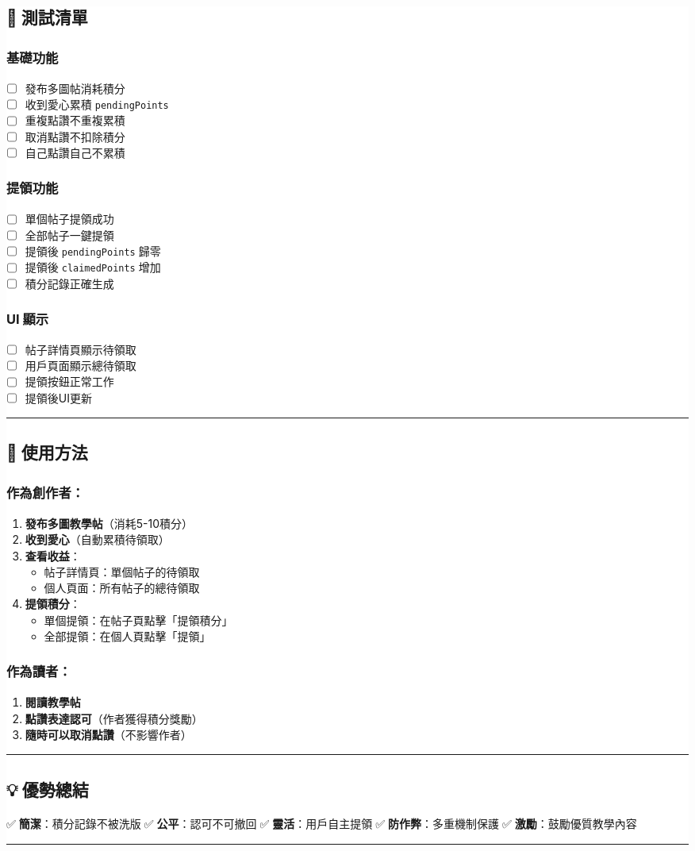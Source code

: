 ## 🧪 **測試清單**

### **基礎功能**
- [ ] 發布多圖帖消耗積分
- [ ] 收到愛心累積 `pendingPoints`
- [ ] 重複點讚不重複累積
- [ ] 取消點讚不扣除積分
- [ ] 自己點讚自己不累積

### **提領功能**
- [ ] 單個帖子提領成功
- [ ] 全部帖子一鍵提領
- [ ] 提領後 `pendingPoints` 歸零
- [ ] 提領後 `claimedPoints` 增加
- [ ] 積分記錄正確生成

### **UI 顯示**
- [ ] 帖子詳情頁顯示待領取
- [ ] 用戶頁面顯示總待領取
- [ ] 提領按鈕正常工作
- [ ] 提領後UI更新

---

## 🚀 **使用方法**

### **作為創作者**：

1. **發布多圖教學帖**（消耗5-10積分）
2. **收到愛心**（自動累積待領取）
3. **查看收益**：
   - 帖子詳情頁：單個帖子的待領取
   - 個人頁面：所有帖子的總待領取
4. **提領積分**：
   - 單個提領：在帖子頁點擊「提領積分」
   - 全部提領：在個人頁點擊「提領」

### **作為讀者**：

1. **閱讀教學帖**
2. **點讚表達認可**（作者獲得積分獎勵）
3. **隨時可以取消點讚**（不影響作者）

---

## 💡 **優勢總結**

✅ **簡潔**：積分記錄不被洗版
✅ **公平**：認可不可撤回
✅ **靈活**：用戶自主提領
✅ **防作弊**：多重機制保護
✅ **激勵**：鼓勵優質教學內容

---